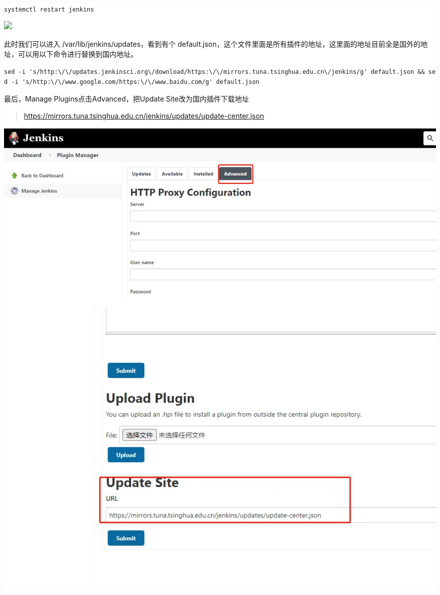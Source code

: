 
```shell
systemctl restart jenkins
```

![](/assets/img/jenkins/508/img_1.png)

此时我们可以进入 /var/lib/jenkins/updates，看到有个 default.json，这个文件里面是所有插件的地址，这里面的地址目前全是国外的地址，可以用以下命令进行替换到国内地址。
```shell
sed -i 's/http:\/\/updates.jenkinsci.org\/download/https:\/\/mirrors.tuna.tsinghua.edu.cn\/jenkins/g' default.json && sed -i 's/http:\/\/www.google.com/https:\/\/www.baidu.com/g' default.json
```
最后，Manage Plugins点击Advanced，把Update Site改为国内插件下载地址
> https://mirrors.tuna.tsinghua.edu.cn/jenkins/updates/update-center.json

![](/assets/img/jenkins/501/img_9.png)

![](/assets/img/jenkins/501/img_10.png)
